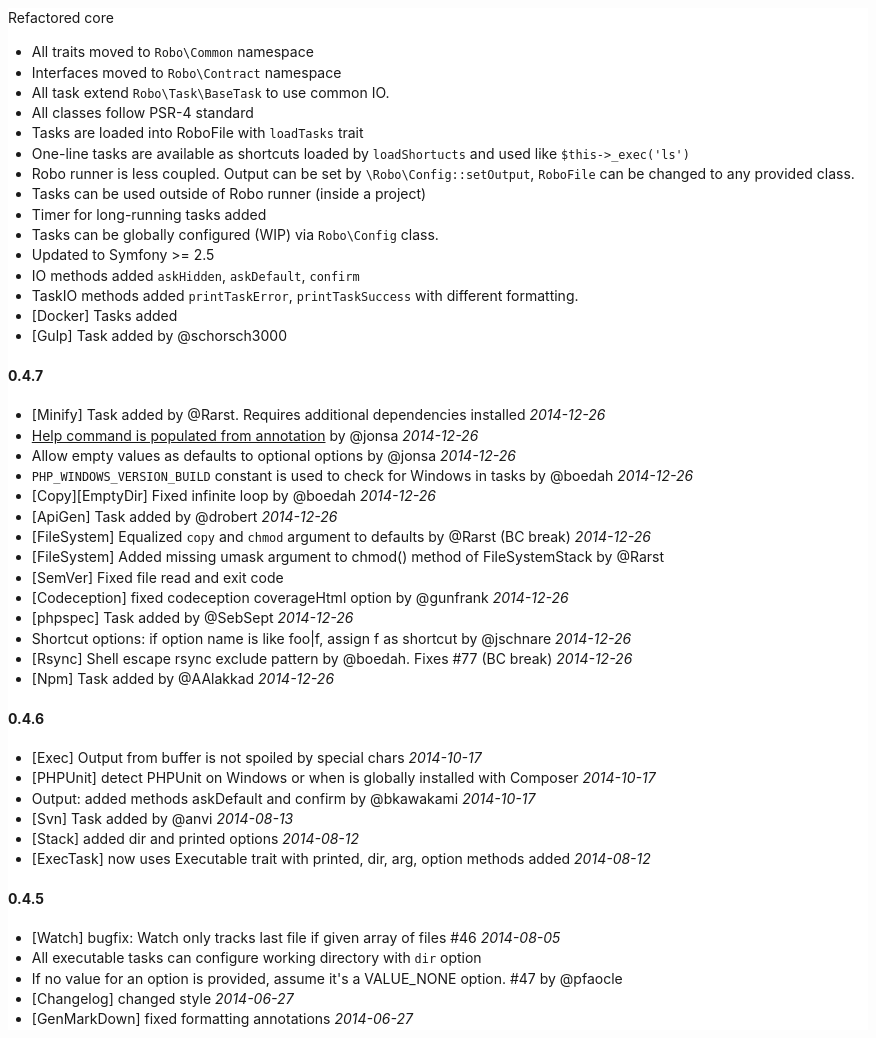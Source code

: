 Refactored core

* All traits moved to `Robo\Common` namespace
* Interfaces moved to `Robo\Contract` namespace
* All task extend `Robo\Task\BaseTask` to use common IO.
* All classes follow PSR-4 standard
* Tasks are loaded into RoboFile with `loadTasks` trait
* One-line tasks are available as shortcuts loaded by `loadShortucts` and used like `$this->_exec('ls')`
* Robo runner is less coupled. Output can be set by `\Robo\Config::setOutput`, `RoboFile` can be changed to any provided class.
* Tasks can be used outside of Robo runner (inside a project)
* Timer for long-running tasks added
* Tasks can be globally configured (WIP) via `Robo\Config` class.
* Updated to Symfony >= 2.5
* IO methods added `askHidden`, `askDefault`, `confirm`
* TaskIO methods added `printTaskError`, `printTaskSuccess` with different formatting.
* [Docker] Tasks added
* [Gulp] Task added by @schorsch3000

#### 0.4.7

* [Minify] Task added by @Rarst. Requires additional dependencies installed *2014-12-26*
* [Help command is populated from annotation](https://github.com/consolidation-org/Robo/pull/71) by @jonsa *2014-12-26*
* Allow empty values as defaults to optional options by @jonsa *2014-12-26*
* `PHP_WINDOWS_VERSION_BUILD` constant is used to check for Windows in tasks by @boedah *2014-12-26*
* [Copy][EmptyDir] Fixed infinite loop by @boedah *2014-12-26*
* [ApiGen] Task added by @drobert *2014-12-26*
* [FileSystem] Equalized `copy` and `chmod` argument to defaults by @Rarst (BC break) *2014-12-26*
* [FileSystem]  Added missing umask argument to chmod() method of FileSystemStack by @Rarst
* [SemVer] Fixed file read and exit code
* [Codeception] fixed codeception coverageHtml option by @gunfrank *2014-12-26*
* [phpspec] Task added by @SebSept *2014-12-26*
* Shortcut options: if option name is like foo|f, assign f as shortcut by @jschnare *2014-12-26*
* [Rsync] Shell escape rsync exclude pattern by @boedah. Fixes #77 (BC break) *2014-12-26*
* [Npm] Task added by @AAlakkad *2014-12-26*

#### 0.4.6

* [Exec] Output from buffer is not spoiled by special chars *2014-10-17*
* [PHPUnit] detect PHPUnit on Windows or when is globally installed with Composer *2014-10-17*
* Output: added methods askDefault and confirm by @bkawakami *2014-10-17*
* [Svn] Task added by @anvi *2014-08-13*
* [Stack] added dir and printed options *2014-08-12*
* [ExecTask] now uses Executable trait with printed, dir, arg, option methods added *2014-08-12*


#### 0.4.5

* [Watch] bugfix: Watch only tracks last file if given array of files #46 *2014-08-05*
* All executable tasks can configure working directory with `dir` option
* If no value for an option is provided, assume it's a VALUE_NONE option. #47 by @pfaocle
* [Changelog] changed style *2014-06-27*
* [GenMarkDown] fixed formatting annotations *2014-06-27*
